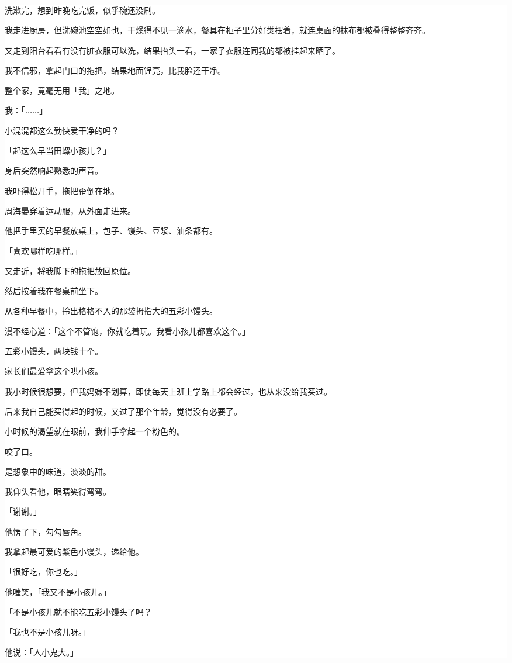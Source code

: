 洗漱完，想到昨晚吃完饭，似乎碗还没刷。

我走进厨房，但洗碗池空空如也，干燥得不见⼀滴水，餐具在柜子里分好类摆着，就连桌面的抹布都被叠得整整齐齐。

又走到阳台看看有没有脏衣服可以洗，结果抬头⼀看，⼀家子衣服连同我的都被挂起来晒了。

我不信邪，拿起门口的拖把，结果地面锃亮，比我脸还干净。

整个家，竟毫无用「我」之地。

我：「……」

小混混都这么勤快爱干净的吗？

「起这么早当田螺小孩儿？」

身后突然响起熟悉的声音。

我吓得松开手，拖把歪倒在地。

周海晏穿着运动服，从外面走进来。

他把手里买的早餐放桌上，包子、馒头、豆浆、油条都有。

「喜欢哪样吃哪样。」

又走近，将我脚下的拖把放回原位。

然后按着我在餐桌前坐下。

从各种早餐中，拎出格格不入的那袋拇指⼤的五彩小馒头。

漫不经心道：「这个不管饱，你就吃着玩。我看小孩儿都喜欢这个。」

五彩小馒头，两块钱十个。

家长们最爱拿这个哄小孩。

我小时候很想要，但我妈嫌不划算，即使每天上班上学路上都会经过，也从来没给我买过。

后来我自己能买得起的时候，又过了那个年龄，觉得没有必要了。

小时候的渴望就在眼前，我伸手拿起⼀个粉色的。

咬了口。

是想象中的味道，淡淡的甜。

我仰头看他，眼睛笑得弯弯。

「谢谢。」

他愣了下，勾勾唇角。

我拿起最可爱的紫色小馒头，递给他。

「很好吃，你也吃。」

他嗤笑，「我又不是小孩儿。」

「不是小孩儿就不能吃五彩小馒头了吗？

「我也不是小孩儿呀。」

他说：「⼈小鬼⼤。」
